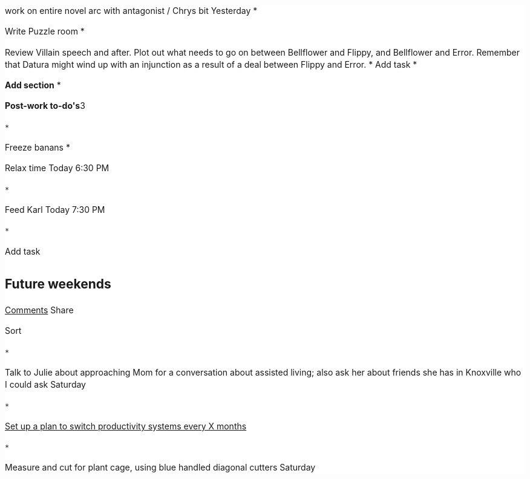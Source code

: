 work on entire novel arc with antagonist / Chrys bit
Yesterday
	* 

Write Puzzle room
	* 

Review Villain speech and after. Plot out what needs to go on between Bellflower and Flippy, and Bellflower and Error. Remember that Datura might wind up with an injunction as a result of a deal between Flippy and Error.
	* 
Add task
* 

**Add section**
* 

**Post-work to-do's**3

	* 

Freeze banans
	* 

Relax time
Today 6:30 PM

	* 

Feed Karl
Today 7:30 PM

	* 
Add task
## Future weekends
 [Comments](https://beta.todoist.com/app/project/2244600532/comments) 
Share

Sort

	* 

Talk to Julie about approaching Mom for a conversation about assisted living; also ask her about friends she has in Knoxville who I could ask
Saturday



	* 

 [Set up a plan to switch productivity systems every X months](https://thingofthings.wordpress.com/2019/06/05/consider-switching-productivity-systems-often/) 



	* 

Measure and cut for plant cage, using blue handled diagonal cutters
Saturday
